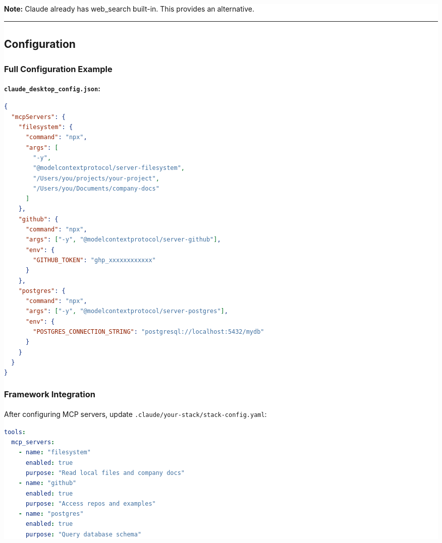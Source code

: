 **Note:** Claude already has web_search built-in. This provides an alternative.

---

## Configuration

### Full Configuration Example

**`claude_desktop_config.json`:**
```json
{
  "mcpServers": {
    "filesystem": {
      "command": "npx",
      "args": [
        "-y",
        "@modelcontextprotocol/server-filesystem",
        "/Users/you/projects/your-project",
        "/Users/you/Documents/company-docs"
      ]
    },
    "github": {
      "command": "npx",
      "args": ["-y", "@modelcontextprotocol/server-github"],
      "env": {
        "GITHUB_TOKEN": "ghp_xxxxxxxxxxxx"
      }
    },
    "postgres": {
      "command": "npx",
      "args": ["-y", "@modelcontextprotocol/server-postgres"],
      "env": {
        "POSTGRES_CONNECTION_STRING": "postgresql://localhost:5432/mydb"
      }
    }
  }
}
```

### Framework Integration

After configuring MCP servers, update `.claude/your-stack/stack-config.yaml`:

```yaml
tools:
  mcp_servers:
    - name: "filesystem"
      enabled: true
      purpose: "Read local files and company docs"
    - name: "github"
      enabled: true
      purpose: "Access repos and examples"
    - name: "postgres"
      enabled: true
      purpose: "Query database schema"
```
